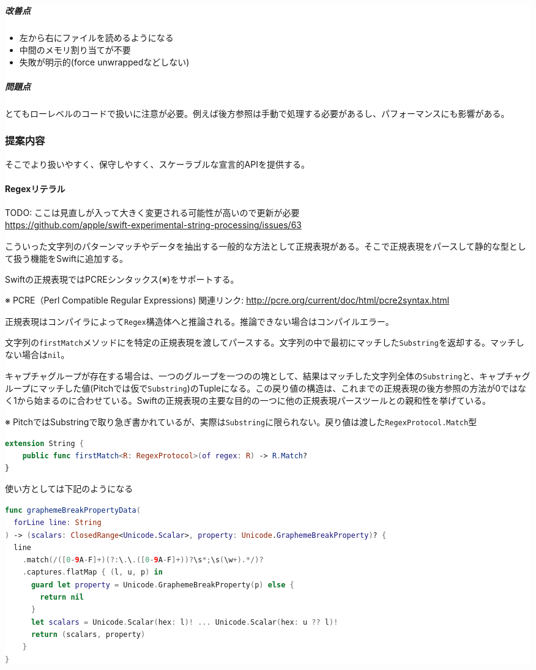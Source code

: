 ##### 改善点

- 左から右にファイルを読めるようになる
- 中間のメモリ割り当てが不要
- 失敗が明示的(force unwrappedなどしない)

##### 問題点

とてもローレベルのコードで扱いに注意が必要。例えば後方参照は手動で処理する必要があるし、パフォーマンスにも影響がある。

### 提案内容

そこでより扱いやすく、保守しやすく、スケーラブルな宣言的APIを提供する。

#### Regexリテラル

TODO: ここは見直しが入って大きく変更される可能性が高いので更新が必要  
https://github.com/apple/swift-experimental-string-processing/issues/63

こういった文字列のパターンマッチやデータを抽出する一般的な方法として正規表現がある。そこで正規表現をパースして静的な型として扱う機能をSwiftに追加する。

Swiftの正規表現ではPCREシンタックス(※)をサポートする。

※ PCRE（Perl Compatible Regular Expressions)
関連リンク: http://pcre.org/current/doc/html/pcre2syntax.html

正規表現はコンパイラによって`Regex`構造体へと推論される。推論できない場合はコンパイルエラー。

文字列の`firstMatch`メソッドにを特定の正規表現を渡してパースする。文字列の中で最初にマッチした`Substring`を返却する。マッチしない場合は`nil`。

キャプチャグループが存在する場合は、一つのグループを一つのの塊として、結果はマッチした文字列全体の`Substring`と、キャプチャグループにマッチした値(Pitchでは仮で`Substring`)のTupleになる。この戻り値の構造は、これまでの正規表現の後方参照の方法が0ではなく1から始まるのに合わせている。Swiftの正規表現の主要な目的の一つに他の正規表現パースツールとの親和性を挙げている。

※ PitchではSubstringで取り急ぎ書かれているが、実際は`Substring`に限られない。戻り値は渡した`RegexProtocol.Match`型

```swift
extension String {
    public func firstMatch<R: RegexProtocol>(of regex: R) -> R.Match?
}
```

使い方としては下記のようになる

```swift
func graphemeBreakPropertyData(
  forLine line: String
) -> (scalars: ClosedRange<Unicode.Scalar>, property: Unicode.GraphemeBreakProperty)? {
  line
    .match(/([0-9A-F]+)(?:\.\.([0-9A-F]+))?\s*;\s(\w+).*/)?
    .captures.flatMap { (l, u, p) in
      guard let property = Unicode.GraphemeBreakProperty(p) else {
        return nil
      }
      let scalars = Unicode.Scalar(hex: l)! ... Unicode.Scalar(hex: u ?? l)!
      return (scalars, property)
    }
}
```
